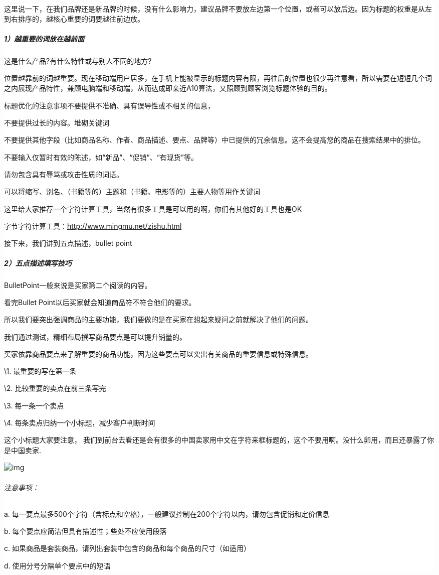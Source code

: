 这里说一下，在我们品牌还是新品牌的时候，没有什么影响力，建议品牌不要放左边第一个位置，或者可以放后边。因为标题的权重是从左到右排序的，越核心重要的词要越往前边放。

 

##### **1）越重要的词放在越前面**

这是什么产品?有什么特性或与别人不同的地方?

位置越靠前的词越重要。现在移动端用户居多，在手机上能被显示的标题内容有限，再往后的位置也很少再注意看，所以需要在短短几个词之内展现产品特性，兼顾电脑端和移动端，从而达成即亲近A10算法，又照顾到顾客浏览标题体验的目的。

标题优化的注意事项不要提供不准确、具有误导性或不相关的信息，

不要提供过长的内容。堆砌关键词

不要提供其他字段（比如商品名称、作者、商品描述、要点、品牌等）中已提供的冗余信息。这不会提高您的商品在搜索结果中的排位。

不要输入仅暂时有效的陈述，如“新品”、“促销”、“有现货”等。

请勿包含具有辱骂或攻击性质的词语。

可以将缩写、别名、（书籍等的）主题和（书籍、电影等的）主要人物等用作关键词

这里给大家推荐一个字符计算工具，当然有很多工具是可以用的啊，你们有其他好的工具也是OK

字节字符计算工具：http://www.mingmu.net/zishu.html

接下来，我们讲到五点描述，bullet point

 

##### 2）五点描述填写技巧

BulletPoint一般来说是买家第二个阅读的内容。

看完Bullet Point以后买家就会知道商品符不符合他们的要求。

所以我们要突出强调商品的主要功能，我们要做的是在买家在想起来疑问之前就解决了他们的问题。

我们通过测试，精细布局撰写商品要点是可以提升销量的。

买家依靠商品要点来了解重要的商品功能，因为这些要点可以突出有关商品的重要信息或特殊信息。

\1. 最重要的写在第一条

\2. 比较重要的卖点在前三条写完

\3. 每一条一个卖点

\4. 每条卖点归纳一个小标题，减少客户判断时间

这个小标题大家要注意， 我们到前台去看还是会有很多的中国卖家用中文在字符来框标题的，这个不要用啊。没什么卵用，而且还暴露了你是中国卖家.

![img](http://5coder.cn/img/1663060970_a17c89711dbbcc43300e59c4c3acc93d.jpg) 

###### 注意事项：

a. 每一要点最多500个字符（含标点和空格），一般建议控制在200个字符以内，请勿包含促销和定价信息

b. 每个要点应简洁但具有描述性；些处不应使用段落

c. 如果商品是套装商品，请列出套装中包含的商品和每个商品的尺寸（如适用）

d. 使用分号分隔单个要点中的短语
